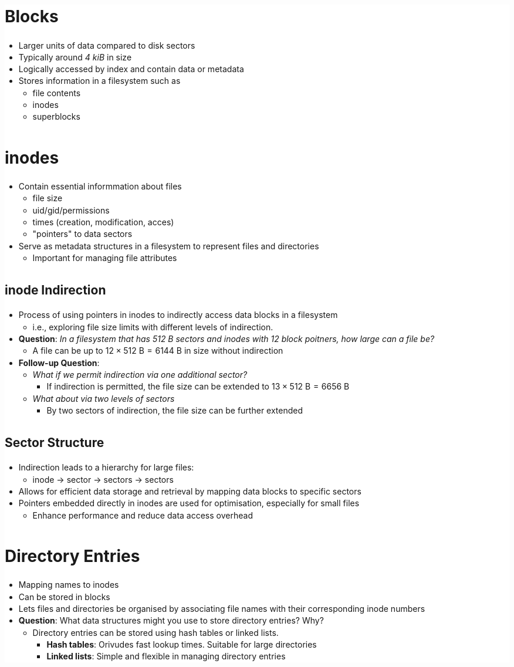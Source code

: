 # Blocks
- Larger units of data compared to disk sectors
- Typically around *4 kiB* in size
- Logically accessed by index and contain data or metadata
- Stores information in a filesystem such as
	- file contents
	- inodes
	- superblocks

# inodes
- Contain essential informmation about files
	- file size
	- uid/gid/permissions
	- times (creation, modification, acces)
	- "pointers" to data sectors
- Serve as metadata structures in a filesystem to represent files and directories
	- Important for managing file attributes

## inode Indirection
- Process of using pointers in inodes to indirectly access data blocks in a filesystem
	- i.e., exploring file size limits with different levels of indirection.
- **Question**: *In a filesystem that has 512 B sectors and inodes with 12 block poitners, how large can a file be?*
	- A file can be up to $12 \times 512 \text{ B} = 6144 \text{ B}$ in size without indirection
- **Follow-up Question**:
	- *What if we permit indirection via one additional sector?*
		- If indirection is permitted, the file size can be extended to $13 \times 512 \text{ B} = 6656 \text{ B}$
	- *What about via two levels of sectors*
		- By two sectors of indirection, the file size can be further extended

## Sector Structure
- Indirection leads to a hierarchy for large files:
	- inode $\to$ sector $\to$ sectors $\to$ sectors
- Allows for efficient data storage and retrieval by mapping data blocks to specific sectors
- Pointers embedded directly in inodes are used for optimisation, especially for small files
	- Enhance performance and reduce data access overhead

# Directory Entries
- Mapping names to inodes
- Can be stored in blocks
- Lets files and directories be organised by associating file names with their corresponding inode numbers
- **Question**: What data structures might you use to store directory entries? Why?
	- Directory entries can be stored using hash tables or linked lists.
		- **Hash tables**: Orivudes fast lookup times. Suitable for large directories
		- **Linked lists**: Simple and flexible in managing directory entries
